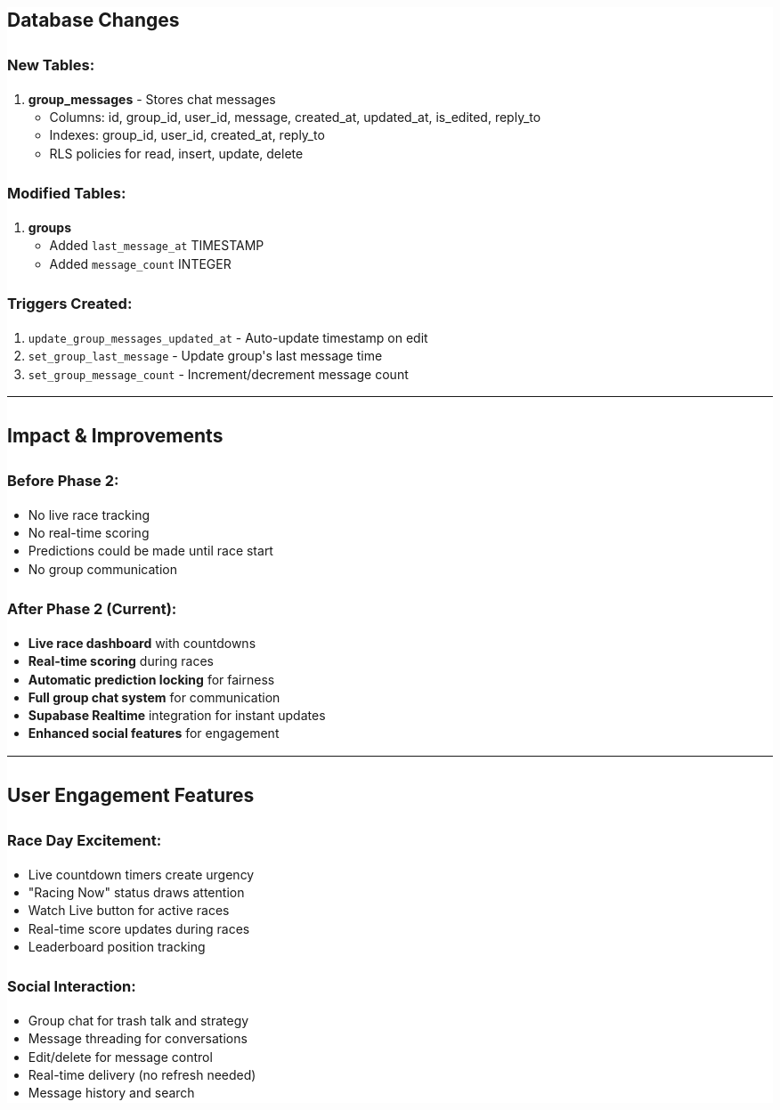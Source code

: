 
## Database Changes

### New Tables:
1. **group_messages** - Stores chat messages
   - Columns: id, group_id, user_id, message, created_at, updated_at, is_edited, reply_to
   - Indexes: group_id, user_id, created_at, reply_to
   - RLS policies for read, insert, update, delete

### Modified Tables:
1. **groups**
   - Added `last_message_at` TIMESTAMP
   - Added `message_count` INTEGER

### Triggers Created:
1. `update_group_messages_updated_at` - Auto-update timestamp on edit
2. `set_group_last_message` - Update group's last message time
3. `set_group_message_count` - Increment/decrement message count

---

## Impact & Improvements

### Before Phase 2:
- No live race tracking
- No real-time scoring
- Predictions could be made until race start
- No group communication

### After Phase 2 (Current):
- **Live race dashboard** with countdowns
- **Real-time scoring** during races
- **Automatic prediction locking** for fairness
- **Full group chat system** for communication
- **Supabase Realtime** integration for instant updates
- **Enhanced social features** for engagement

---

## User Engagement Features

### Race Day Excitement:
- Live countdown timers create urgency
- "Racing Now" status draws attention
- Watch Live button for active races
- Real-time score updates during races
- Leaderboard position tracking

### Social Interaction:
- Group chat for trash talk and strategy
- Message threading for conversations
- Edit/delete for message control
- Real-time delivery (no refresh needed)
- Message history and search
